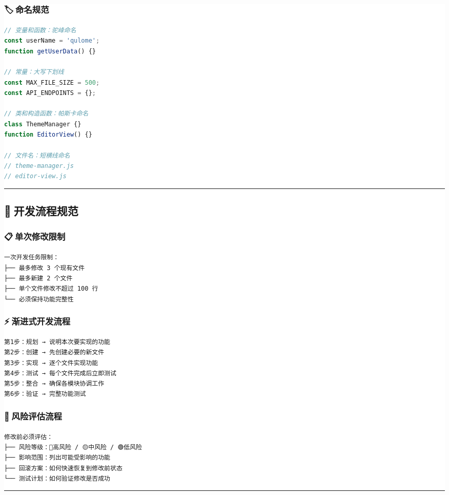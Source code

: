 ### 🏷️ 命名规范
```javascript
// 变量和函数：驼峰命名
const userName = 'qulome';
function getUserData() {}

// 常量：大写下划线
const MAX_FILE_SIZE = 500;
const API_ENDPOINTS = {};

// 类和构造函数：帕斯卡命名
class ThemeManager {}
function EditorView() {}

// 文件名：短横线命名
// theme-manager.js
// editor-view.js
```

---

## 🔄 开发流程规范

### 📋 单次修改限制
```
一次开发任务限制：
├── 最多修改 3 个现有文件
├── 最多新建 2 个文件
├── 单个文件修改不超过 100 行
└── 必须保持功能完整性
```

### ⚡ 渐进式开发流程
```
第1步：规划 → 说明本次要实现的功能
第2步：创建 → 先创建必要的新文件
第3步：实现 → 逐个文件实现功能
第4步：测试 → 每个文件完成后立即测试
第5步：整合 → 确保各模块协调工作
第6步：验证 → 完整功能测试
```

### 🚨 风险评估流程
```
修改前必须评估：
├── 风险等级：🔴高风险 / 🟡中风险 / 🟢低风险
├── 影响范围：列出可能受影响的功能
├── 回滚方案：如何快速恢复到修改前状态
└── 测试计划：如何验证修改是否成功
```

---